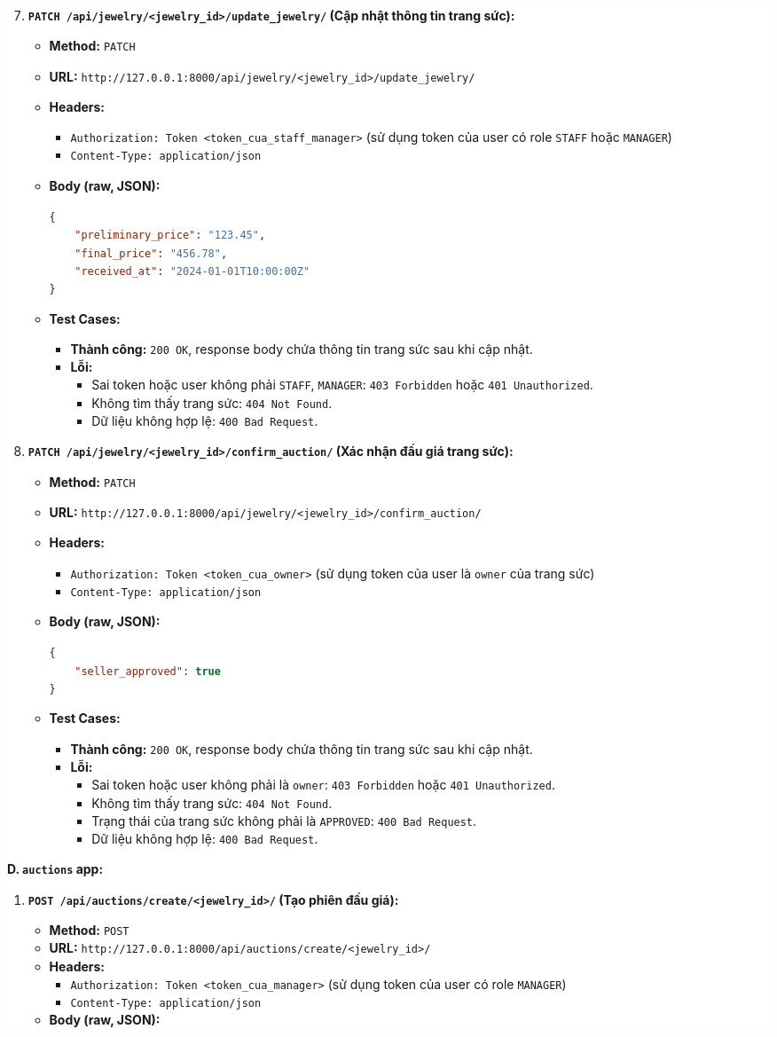 7. **`PATCH /api/jewelry/<jewelry_id>/update_jewelry/` (Cập nhật thông tin trang sức):**

    * **Method:** `PATCH`
    * **URL:** `http://127.0.0.1:8000/api/jewelry/<jewelry_id>/update_jewelry/`
    * **Headers:**
        * `Authorization: Token <token_cua_staff_manager>` (sử dụng token của user có role `STAFF` hoặc `MANAGER`)
        * `Content-Type: application/json`
    * **Body (raw, JSON):**

        ```json
        {
            "preliminary_price": "123.45",
            "final_price": "456.78",
            "received_at": "2024-01-01T10:00:00Z"
        }
        ```

    * **Test Cases:**
        * **Thành công:** `200 OK`, response body chứa thông tin trang sức sau khi cập nhật.
        * **Lỗi:**
            * Sai token hoặc user không phải `STAFF`, `MANAGER`: `403 Forbidden` hoặc `401 Unauthorized`.
            * Không tìm thấy trang sức: `404 Not Found`.
            * Dữ liệu không hợp lệ: `400 Bad Request`.

8. **`PATCH /api/jewelry/<jewelry_id>/confirm_auction/` (Xác nhận đấu giá trang sức):**

    * **Method:** `PATCH`
    * **URL:** `http://127.0.0.1:8000/api/jewelry/<jewelry_id>/confirm_auction/`
    * **Headers:**
        * `Authorization: Token <token_cua_owner>` (sử dụng token của user là `owner` của trang sức)
        * `Content-Type: application/json`
    * **Body (raw, JSON):**

        ```json
        {
            "seller_approved": true
        }
        ```

    * **Test Cases:**
        * **Thành công:** `200 OK`, response body chứa thông tin trang sức sau khi cập nhật.
        * **Lỗi:**
            * Sai token hoặc user không phải là `owner`: `403 Forbidden` hoặc `401 Unauthorized`.
            * Không tìm thấy trang sức: `404 Not Found`.
            * Trạng thái của trang sức không phải là `APPROVED`: `400 Bad Request`.
            * Dữ liệu không hợp lệ: `400 Bad Request`.

**D. `auctions` app:**

1. **`POST /api/auctions/create/<jewelry_id>/` (Tạo phiên đấu giá):**

    * **Method:** `POST`
    * **URL:** `http://127.0.0.1:8000/api/auctions/create/<jewelry_id>/`
    * **Headers:**
        * `Authorization: Token <token_cua_manager>` (sử dụng token của user có role `MANAGER`)
        * `Content-Type: application/json`
    * **Body (raw, JSON):**
